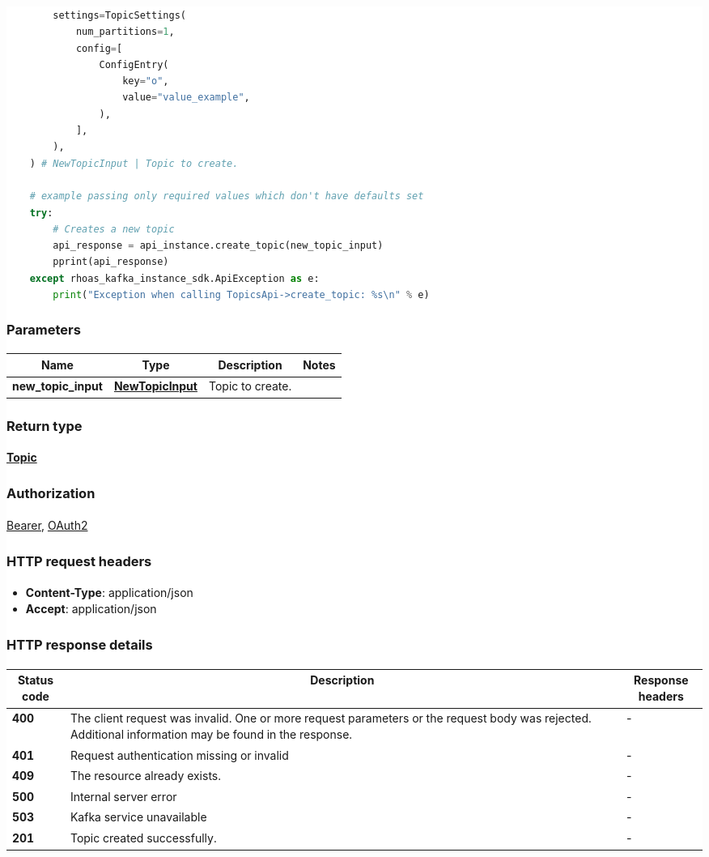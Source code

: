 ```python
        settings=TopicSettings(
            num_partitions=1,
            config=[
                ConfigEntry(
                    key="o",
                    value="value_example",
                ),
            ],
        ),
    ) # NewTopicInput | Topic to create.

    # example passing only required values which don't have defaults set
    try:
        # Creates a new topic
        api_response = api_instance.create_topic(new_topic_input)
        pprint(api_response)
    except rhoas_kafka_instance_sdk.ApiException as e:
        print("Exception when calling TopicsApi->create_topic: %s\n" % e)
```


### Parameters

Name | Type | Description  | Notes
------------- | ------------- | ------------- | -------------
 **new_topic_input** | [**NewTopicInput**](NewTopicInput.md)| Topic to create. |

### Return type

[**Topic**](Topic.md)

### Authorization

[Bearer](../README.md#Bearer), [OAuth2](../README.md#OAuth2)

### HTTP request headers

 - **Content-Type**: application/json
 - **Accept**: application/json


### HTTP response details

| Status code | Description | Response headers |
|-------------|-------------|------------------|
**400** | The client request was invalid. One or more request parameters or the request body was rejected. Additional information may be found in the response. |  -  |
**401** | Request authentication missing or invalid |  -  |
**409** | The resource already exists. |  -  |
**500** | Internal server error |  -  |
**503** | Kafka service unavailable |  -  |
**201** | Topic created successfully. |  -  |
